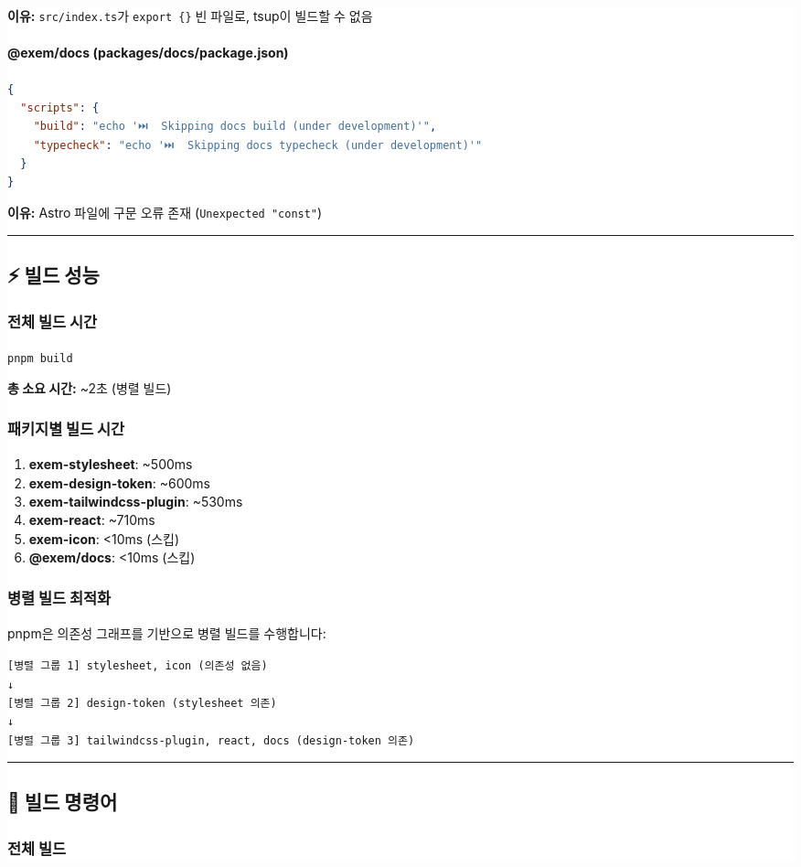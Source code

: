 **이유:** `src/index.ts`가 `export {}` 빈 파일로, tsup이 빌드할 수 없음

#### @exem/docs (packages/docs/package.json)

```json
{
  "scripts": {
    "build": "echo '⏭️  Skipping docs build (under development)'",
    "typecheck": "echo '⏭️  Skipping docs typecheck (under development)'"
  }
}
```

**이유:** Astro 파일에 구문 오류 존재 (`Unexpected "const"`)

---

## ⚡ 빌드 성능

### 전체 빌드 시간

```bash
pnpm build
```

**총 소요 시간:** ~2초 (병렬 빌드)

### 패키지별 빌드 시간

1. **exem-stylesheet**: ~500ms
2. **exem-design-token**: ~600ms
3. **exem-tailwindcss-plugin**: ~530ms
4. **exem-react**: ~710ms
5. **exem-icon**: <10ms (스킵)
6. **@exem/docs**: <10ms (스킵)

### 병렬 빌드 최적화

pnpm은 의존성 그래프를 기반으로 병렬 빌드를 수행합니다:

```
[병렬 그룹 1] stylesheet, icon (의존성 없음)
↓
[병렬 그룹 2] design-token (stylesheet 의존)
↓
[병렬 그룹 3] tailwindcss-plugin, react, docs (design-token 의존)
```

---

## 📝 빌드 명령어

### 전체 빌드
